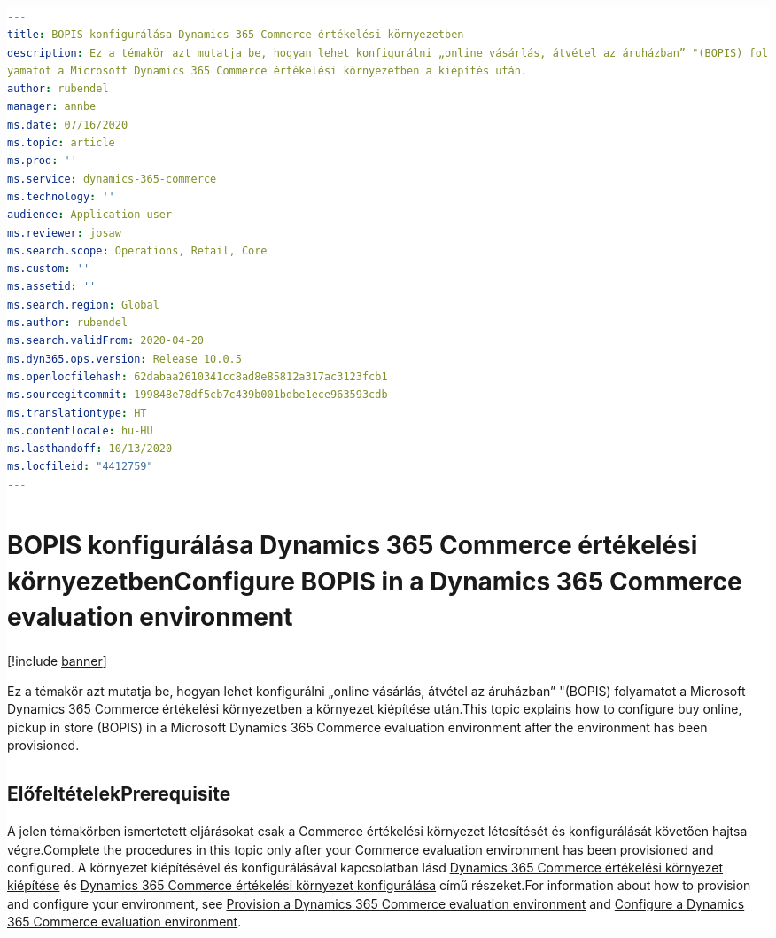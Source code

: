 ```yaml
---
title: BOPIS konfigurálása Dynamics 365 Commerce értékelési környezetben
description: Ez a témakör azt mutatja be, hogyan lehet konfigurálni „online vásárlás, átvétel az áruházban” "(BOPIS) folyamatot a Microsoft Dynamics 365 Commerce értékelési környezetben a kiépítés után.
author: rubendel
manager: annbe
ms.date: 07/16/2020
ms.topic: article
ms.prod: ''
ms.service: dynamics-365-commerce
ms.technology: ''
audience: Application user
ms.reviewer: josaw
ms.search.scope: Operations, Retail, Core
ms.custom: ''
ms.assetid: ''
ms.search.region: Global
ms.author: rubendel
ms.search.validFrom: 2020-04-20
ms.dyn365.ops.version: Release 10.0.5
ms.openlocfilehash: 62dabaa2610341cc8ad8e85812a317ac3123fcb1
ms.sourcegitcommit: 199848e78df5cb7c439b001bdbe1ece963593cdb
ms.translationtype: HT
ms.contentlocale: hu-HU
ms.lasthandoff: 10/13/2020
ms.locfileid: "4412759"
---
```

# <a name="configure-bopis-in-a-dynamics-365-commerce-evaluation-environment"></a><span data-ttu-id="b8347-103">BOPIS konfigurálása Dynamics 365 Commerce értékelési környezetben</span><span class="sxs-lookup"><span data-stu-id="b8347-103">Configure BOPIS in a Dynamics 365 Commerce evaluation environment</span></span>

[!include [banner](includes/banner.md)]

<span data-ttu-id="b8347-104">Ez a témakör azt mutatja be, hogyan lehet konfigurálni „online vásárlás, átvétel az áruházban” "(BOPIS) folyamatot a Microsoft Dynamics 365 Commerce értékelési környezetben a környezet kiépítése után.</span><span class="sxs-lookup"><span data-stu-id="b8347-104">This topic explains how to configure buy online, pickup in store (BOPIS) in a Microsoft Dynamics 365 Commerce evaluation environment after the environment has been provisioned.</span></span>

## <a name="prerequisite"></a><span data-ttu-id="b8347-105">Előfeltételek</span><span class="sxs-lookup"><span data-stu-id="b8347-105">Prerequisite</span></span>

<span data-ttu-id="b8347-106">A jelen témakörben ismertetett eljárásokat csak a Commerce értékelési környezet létesítését és konfigurálását követően hajtsa végre.</span><span class="sxs-lookup"><span data-stu-id="b8347-106">Complete the procedures in this topic only after your Commerce evaluation environment has been provisioned and configured.</span></span> <span data-ttu-id="b8347-107">A környezet kiépítésével és konfigurálásával kapcsolatban lásd [Dynamics 365 Commerce értékelési környezet kiépítése](provisioning-guide.md) és [Dynamics 365 Commerce értékelési környezet konfigurálása](https://docs.microsoft.com/dynamics365/commerce/cpe-post-provisioning) című részeket.</span><span class="sxs-lookup"><span data-stu-id="b8347-107">For information about how to provision and configure your environment, see [Provision a Dynamics 365 Commerce evaluation environment](provisioning-guide.md) and [Configure a Dynamics 365 Commerce evaluation environment](https://docs.microsoft.com/dynamics365/commerce/cpe-post-provisioning).</span></span>
